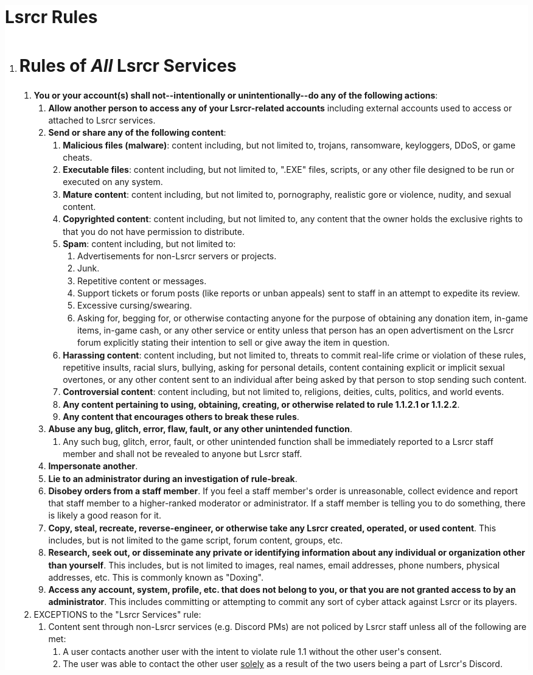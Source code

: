 # Lsrcr Rules

1. # Rules of *All* Lsrcr Services
   1. **You or your account(s) shall not--intentionally or unintentionally--do any of the following actions**:
      1. **Allow another person to access any of your Lsrcr-related accounts** including external accounts used to access or attached to Lsrcr services.
      2. **Send or share any of the following content**:
         1. **Malicious files (malware)**: content including, but not limited to, trojans, ransomware, keyloggers, DDoS, or game cheats.
         2. **Executable files**: content including, but not limited to, ".EXE" files, scripts, or any other file designed to be run or executed on any system.
         3. **Mature content**: content including, but not limited to, pornography, realistic gore or violence, nudity, and sexual content.
         4. **Copyrighted content**: content including, but not limited to, any content that the owner holds the exclusive rights to that you do not have permission to distribute.
         5. **Spam**: content including, but not limited to:
            1. Advertisements for non-Lsrcr servers or projects.
            2. Junk.
            3. Repetitive content or messages.
            4. Support tickets or forum posts (like reports or unban appeals) sent to staff in an attempt to expedite its review.
            5. Excessive cursing/swearing.
            6. Asking for, begging for, or otherwise contacting anyone for the purpose of obtaining any donation item, in-game items, in-game cash, or any other service or entity unless that person has an open advertisment on the Lsrcr forum explicitly stating their intention to sell or give away the item in question.
         6. **Harassing content**: content including, but not limited to, threats to commit real-life crime or violation of these rules, repetitive insults, racial slurs, bullying, asking for personal details, content containing explicit or implicit sexual overtones, or any other content sent to an individual after being asked by that person to stop sending such content.
         7. **Controversial content**: content including, but not limited to, religions, deities, cults, politics, and world events.
         8. **Any content pertaining to using, obtaining, creating, or otherwise related to rule 1.1.2.1 or 1.1.2.2**.
         9. **Any content that encourages others to break these rules**.
      3. **Abuse any bug, glitch, error, flaw, fault, or any other unintended function**.
         1. Any such bug, glitch, error, fault, or other unintended function shall be immediately reported to a Lsrcr staff member and shall not be revealed to anyone but Lsrcr staff.
      4. **Impersonate another**.
      5. **Lie to an administrator during an investigation of rule-break**.
      6. **Disobey orders from a staff member**. If you feel a staff member's order is unreasonable, collect evidence and report that staff member to a higher-ranked moderator or administrator. If a staff member is telling you to do something, there is likely a good reason for it.
      7. **Copy, steal, recreate, reverse-engineer, or otherwise take any Lsrcr created, operated, or used content**. This includes, but is not limited to the game script, forum content, groups, etc.
      8. **Research, seek out, or disseminate any private or identifying information about any individual or organization other than yourself**. This includes, but is not limited to images, real names, email addresses, phone numbers, physical addresses, etc. This is commonly known as "Doxing".
      9. **Access any account, system, profile, etc. that does not belong to you, or that you are not granted access to by an administrator**. This includes committing or attempting to commit any sort of cyber attack against Lsrcr or its players.
   2. EXCEPTIONS to the "Lsrcr Services" rule:
      1. Content sent through non-Lsrcr services (e.g. Discord PMs) are not policed by Lsrcr staff unless all of the following are met:
         1.  A user contacts another user with the intent to violate rule 1.1 without the other user's consent.
         2. The user was able to contact the other user <u>solely</u> as a result of the two users being a part of Lsrcr's Discord.
